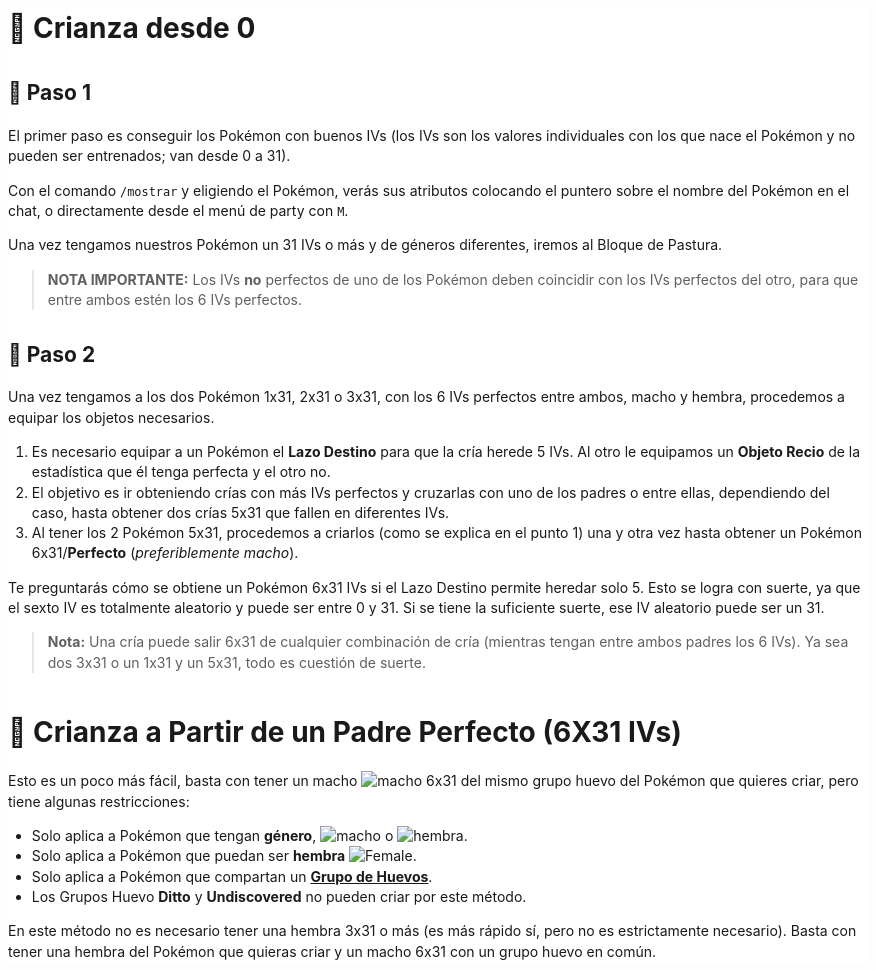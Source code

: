 # 💚 Crianza desde 0

## 🔹 Paso 1

El primer paso es conseguir los Pokémon con buenos IVs (los IVs son los valores individuales con los que nace el Pokémon y no pueden ser entrenados; van desde 0 a 31).

Con el comando `/mostrar` y eligiendo el Pokémon, verás sus atributos colocando el puntero sobre el nombre del Pokémon en el chat, o directamente desde el menú de party con `M`.

Una vez tengamos nuestros Pokémon un 31 IVs o más y de géneros diferentes, iremos al Bloque de Pastura.

> **NOTA IMPORTANTE:** Los IVs **no** perfectos de uno de los Pokémon deben coincidir con los IVs perfectos del otro, para que entre ambos estén los 6 IVs perfectos.

## 🔹 Paso 2

Una vez tengamos a los dos Pokémon 1x31, 2x31 o 3x31, con los 6 IVs perfectos entre ambos, macho y hembra, procedemos a equipar los objetos necesarios.

1. Es necesario equipar a un Pokémon el **Lazo Destino** para que la cría herede 5 IVs. Al otro le equipamos un **Objeto Recio** de la estadística que él tenga perfecta y el otro no.
2. El objetivo es ir obteniendo crías con más IVs perfectos y cruzarlas con uno de los padres o entre ellas, dependiendo del caso, hasta obtener dos crías 5x31 que fallen en diferentes IVs.
3. Al tener los 2 Pokémon 5x31, procedemos a criarlos (como se explica en el punto 1) una y otra vez hasta obtener un Pokémon 6x31/**Perfecto** (*preferiblemente macho*).

Te preguntarás cómo se obtiene un Pokémon 6x31 IVs si el Lazo Destino permite heredar solo 5. Esto se logra con suerte, ya que el sexto IV es totalmente aleatorio y puede ser entre 0 y 31. Si se tiene la suficiente suerte, ese IV aleatorio puede ser un 31.

> **Nota:** Una cría puede salir 6x31 de cualquier combinación de cría (mientras tengan entre ambos padres los 6 IVs). Ya sea dos 3x31 o un 1x31 y un 5x31, todo es cuestión de suerte.

# 💙 Crianza a Partir de un Padre Perfecto (6X31 IVs)

Esto es un poco más fácil, basta con tener un macho ![macho](../../images/usuarios/Juniorcx/male.png) 6x31 del mismo grupo huevo del Pokémon que quieres criar, pero tiene algunas restricciones:

* Solo aplica a Pokémon que tengan **género**, ![macho](../../images/usuarios/Juniorcx/male.png) o ![hembra](../../images/usuarios/Juniorcx/female.png).
* Solo aplica a Pokémon que puedan ser **hembra** ![Female](../../images/usuarios/Juniorcx/female.png).
* Solo aplica a Pokémon que compartan un [**Grupo de Huevos**](https://bulbapedia.bulbagarden.net/wiki/Egg_Group).
* Los Grupos Huevo **Ditto** y **Undiscovered** no pueden criar por este método.

En este método no es necesario tener una hembra 3x31 o más (es más rápido sí, pero no es estrictamente necesario). Basta con tener una hembra del Pokémon que quieras criar y un macho 6x31 con un grupo huevo en común.
